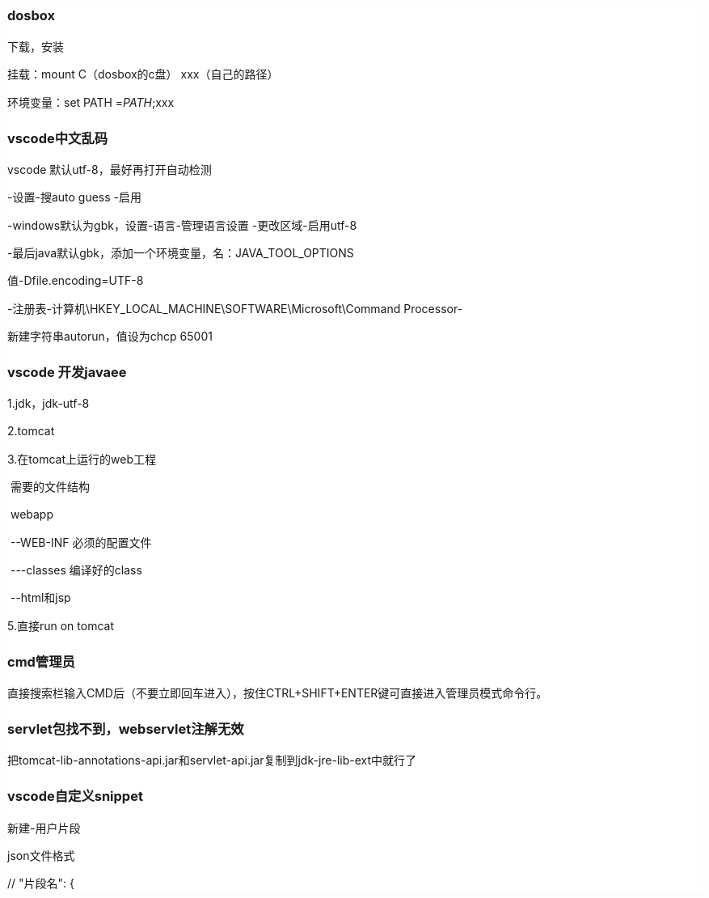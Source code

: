 ### dosbox

下载，安装

挂载：mount   C（dosbox的c盘） xxx（自己的路径）

环境变量：set PATH =$PATH$;xxx

### vscode中文乱码

vscode 默认utf-8，最好再打开自动检测

-设置-搜auto guess -启用

-windows默认为gbk，设置-语言-管理语言设置 -更改区域-启用utf-8

-最后java默认gbk，添加一个环境变量，名：JAVA_TOOL_OPTIONS

值-Dfile.encoding=UTF-8

-注册表-计算机\HKEY_LOCAL_MACHINE\SOFTWARE\Microsoft\Command Processor-

新建字符串autorun，值设为chcp 65001

### vscode 开发javaee

1.jdk，jdk-utf-8

2.tomcat

3.在tomcat上运行的web工程

​        需要的文件结构

​        webapp

​        --WEB-INF      必须的配置文件

​        ---classes       编译好的class

​      --html和jsp

5.直接run on tomcat

### cmd管理员

直接搜索栏输入CMD后（不要立即回车进入），按住CTRL+SHIFT+ENTER键可直接进入管理员模式命令行。

### servlet包找不到，webservlet注解无效

把tomcat-lib-annotations-api.jar和servlet-api.jar复制到jdk-jre-lib-ext中就行了

### vscode自定义snippet

新建-用户片段

json文件格式  

 // "片段名": {
